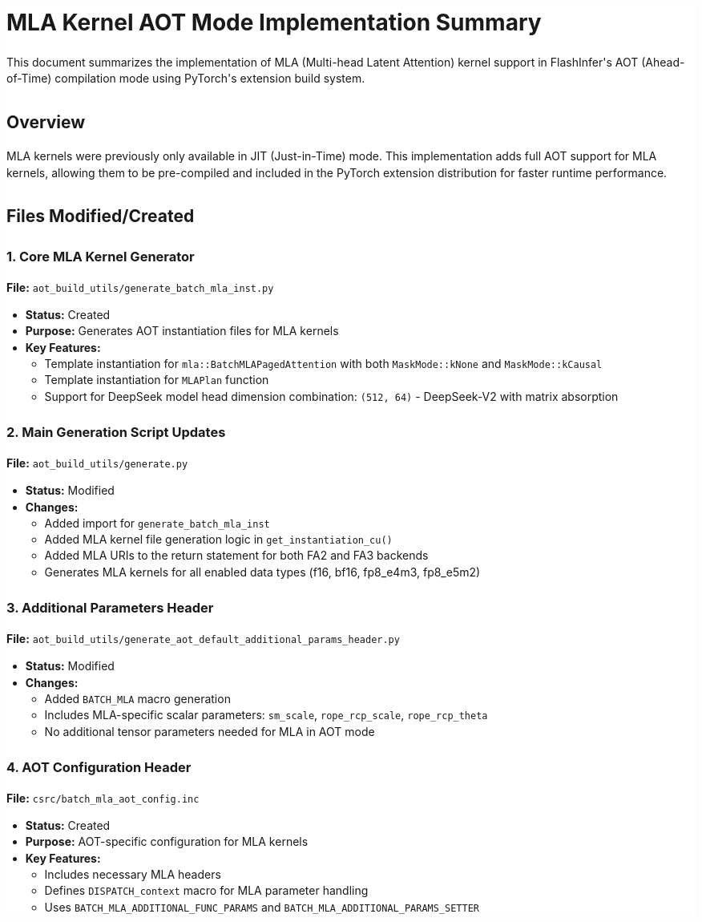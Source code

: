 # MLA Kernel AOT Mode Implementation Summary

This document summarizes the implementation of MLA (Multi-head Latent Attention) kernel support in FlashInfer's AOT (Ahead-of-Time) compilation mode using PyTorch's extension build system.

## Overview

MLA kernels were previously only available in JIT (Just-in-Time) mode. This implementation adds full AOT support for MLA kernels, allowing them to be pre-compiled and included in the PyTorch extension distribution for faster runtime performance.

## Files Modified/Created

### 1. Core MLA Kernel Generator
**File:** `aot_build_utils/generate_batch_mla_inst.py`
- **Status:** Created
- **Purpose:** Generates AOT instantiation files for MLA kernels
- **Key Features:**
  - Template instantiation for `mla::BatchMLAPagedAttention` with both `MaskMode::kNone` and `MaskMode::kCausal`
  - Template instantiation for `MLAPlan` function
  - Support for DeepSeek model head dimension combination: `(512, 64)` - DeepSeek-V2 with matrix absorption

### 2. Main Generation Script Updates
**File:** `aot_build_utils/generate.py`
- **Status:** Modified
- **Changes:**
  - Added import for `generate_batch_mla_inst`
  - Added MLA kernel file generation logic in `get_instantiation_cu()`
  - Added MLA URIs to the return statement for both FA2 and FA3 backends
  - Generates MLA kernels for all enabled data types (f16, bf16, fp8_e4m3, fp8_e5m2)

### 3. Additional Parameters Header
**File:** `aot_build_utils/generate_aot_default_additional_params_header.py`
- **Status:** Modified
- **Changes:**
  - Added `BATCH_MLA` macro generation
  - Includes MLA-specific scalar parameters: `sm_scale`, `rope_rcp_scale`, `rope_rcp_theta`
  - No additional tensor parameters needed for MLA in AOT mode

### 4. AOT Configuration Header
**File:** `csrc/batch_mla_aot_config.inc`
- **Status:** Created  
- **Purpose:** AOT-specific configuration for MLA kernels
- **Key Features:**
  - Includes necessary MLA headers
  - Defines `DISPATCH_context` macro for MLA parameter handling
  - Uses `BATCH_MLA_ADDITIONAL_FUNC_PARAMS` and `BATCH_MLA_ADDITIONAL_PARAMS_SETTER`
